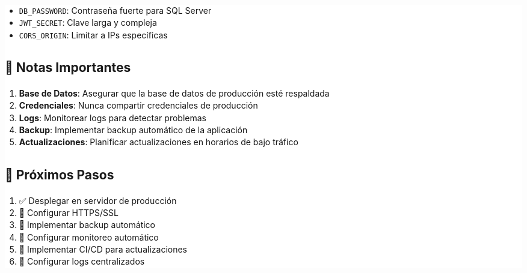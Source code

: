 - `DB_PASSWORD`: Contraseña fuerte para SQL Server
- `JWT_SECRET`: Clave larga y compleja
- `CORS_ORIGIN`: Limitar a IPs específicas

## 📝 Notas Importantes

1. **Base de Datos**: Asegurar que la base de datos de producción esté respaldada
2. **Credenciales**: Nunca compartir credenciales de producción
3. **Logs**: Monitorear logs para detectar problemas
4. **Backup**: Implementar backup automático de la aplicación
5. **Actualizaciones**: Planificar actualizaciones en horarios de bajo tráfico

## 🎯 Próximos Pasos

1. ✅ Desplegar en servidor de producción
2. 🔄 Configurar HTTPS/SSL
3. 🔄 Implementar backup automático
4. 🔄 Configurar monitoreo automático
5. 🔄 Implementar CI/CD para actualizaciones
6. 🔄 Configurar logs centralizados
